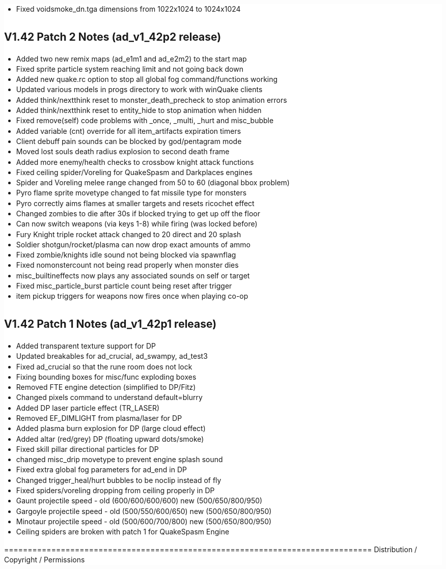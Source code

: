 * Fixed voidsmoke_dn.tga dimensions from 1022x1024 to 1024x1024

V1.42 Patch 2 Notes (ad_v1_42p2 release)
------------------------------------------------------------------------------
* Added two new remix maps (ad_e1m1 and ad_e2m2) to the start map
* Fixed sprite particle system reaching limit and not going back down
* Added new quake.rc option to stop all global fog command/functions working
* Updated various models in progs directory to work with winQuake clients
* Added think/nextthink reset to monster_death_precheck to stop animation errors
* Added think/nextthink reset to entity_hide to stop animation when hidden
* Fixed remove(self) code problems with _once, _multi, _hurt and misc_bubble
* Added variable (cnt) override for all item_artifacts expiration timers
* Client debuff pain sounds can be blocked by god/pentagram mode
* Moved lost souls death radius explosion to second death frame
* Added more enemy/health checks to crossbow knight attack functions
* Fixed ceiling spider/Voreling for QuakeSpasm and Darkplaces engines
* Spider and Voreling melee range changed from 50 to 60 (diagonal bbox problem)
* Pyro flame sprite movetype changed to fat missile type for monsters
* Pyro correctly aims flames at smaller targets and resets ricochet effect
* Changed zombies to die after 30s if blocked trying to get up off the floor
* Can now switch weapons (via keys 1-8) while firing (was locked before)
* Fury Knight triple rocket attack changed to 20 direct and 20 splash
* Soldier shotgun/rocket/plasma can now drop exact amounts of ammo
* Fixed zombie/knights idle sound not being blocked via spawnflag
* Fixed nomonstercount not being read properly when monster dies
* misc_builtineffects now plays any associated sounds on self or target
* Fixed misc_particle_burst particle count being reset after trigger
* item pickup triggers for weapons now fires once when playing co-op

V1.42 Patch 1 Notes (ad_v1_42p1 release)
------------------------------------------------------------------------------
* Added transparent texture support for DP
* Updated breakables for ad_crucial, ad_swampy, ad_test3
* Fixed ad_crucial so that the rune room does not lock
* Fixing bounding boxes for misc/func exploding boxes
* Removed FTE engine detection (simplified to DP/Fitz)
* Changed pixels command to understand default=blurry
* Added DP laser particle effect (TR_LASER)
* Removed EF_DIMLIGHT from plasma/laser for DP
* Added plasma burn explosion for DP (large cloud effect)
* Added altar (red/grey) DP (floating upward dots/smoke)
* Fixed skill pillar directional particles for DP
* changed misc_drip movetype to prevent engine splash sound
* Fixed extra global fog parameters for ad_end in DP
* Changed trigger_heal/hurt bubbles to be noclip instead of fly
* Fixed spiders/voreling dropping from ceiling properly in DP
* Gaunt projectile speed - old (600/600/600/600) new (500/650/800/950)
* Gargoyle projectile speed - old (500/550/600/650) new (500/650/800/950)
* Minotaur projectile speed - old (500/600/700/800) new (500/650/800/950)
* Ceiling spiders are broken with patch 1 for QuakeSpasm Engine

==============================================================================
Distribution / Copyright / Permissions 
